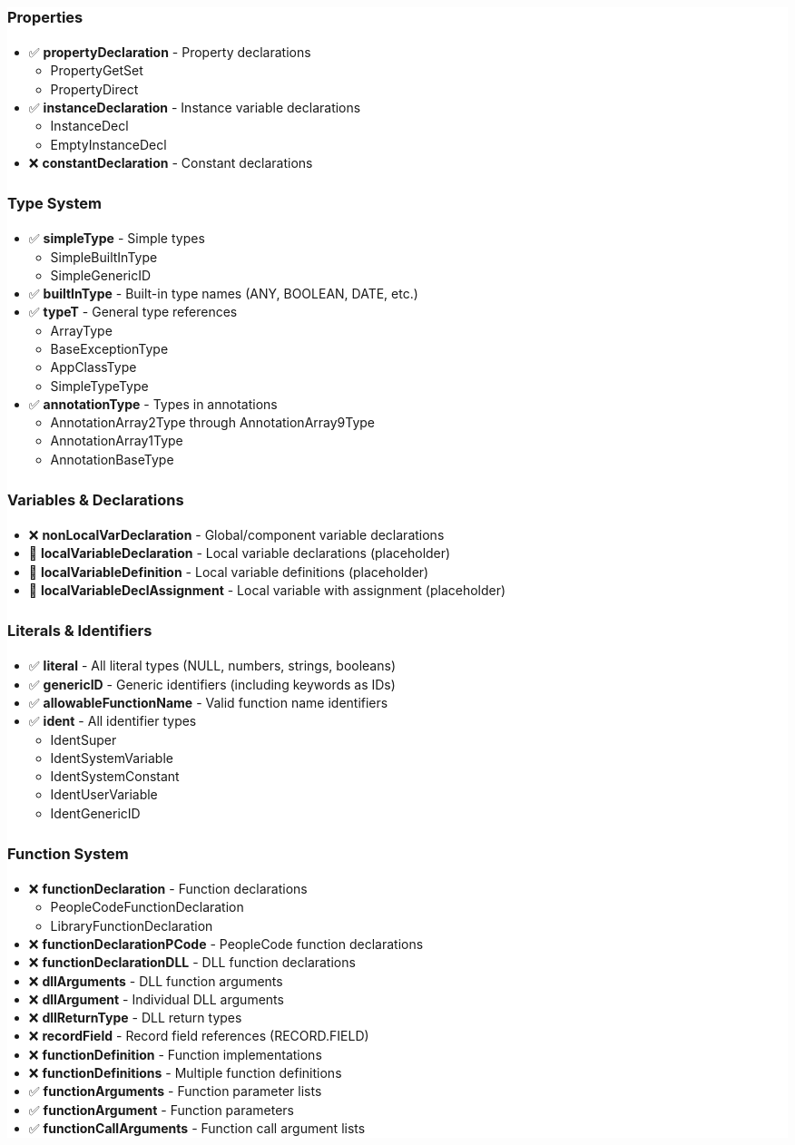 ### Properties
- ✅ **propertyDeclaration** - Property declarations
  - PropertyGetSet
  - PropertyDirect
- ✅ **instanceDeclaration** - Instance variable declarations
  - InstanceDecl
  - EmptyInstanceDecl
- ❌ **constantDeclaration** - Constant declarations

### Type System
- ✅ **simpleType** - Simple types
  - SimpleBuiltInType
  - SimpleGenericID
- ✅ **builtInType** - Built-in type names (ANY, BOOLEAN, DATE, etc.)
- ✅ **typeT** - General type references
  - ArrayType
  - BaseExceptionType
  - AppClassType
  - SimpleTypeType
- ✅ **annotationType** - Types in annotations
  - AnnotationArray2Type through AnnotationArray9Type
  - AnnotationArray1Type
  - AnnotationBaseType

### Variables & Declarations
- ❌ **nonLocalVarDeclaration** - Global/component variable declarations
- 🚧 **localVariableDeclaration** - Local variable declarations (placeholder)
- 🚧 **localVariableDefinition** - Local variable definitions (placeholder)
- 🚧 **localVariableDeclAssignment** - Local variable with assignment (placeholder)

### Literals & Identifiers
- ✅ **literal** - All literal types (NULL, numbers, strings, booleans)
- ✅ **genericID** - Generic identifiers (including keywords as IDs)
- ✅ **allowableFunctionName** - Valid function name identifiers
- ✅ **ident** - All identifier types
  - IdentSuper
  - IdentSystemVariable
  - IdentSystemConstant
  - IdentUserVariable
  - IdentGenericID

### Function System
- ❌ **functionDeclaration** - Function declarations
  - PeopleCodeFunctionDeclaration
  - LibraryFunctionDeclaration
- ❌ **functionDeclarationPCode** - PeopleCode function declarations
- ❌ **functionDeclarationDLL** - DLL function declarations
- ❌ **dllArguments** - DLL function arguments
- ❌ **dllArgument** - Individual DLL arguments
- ❌ **dllReturnType** - DLL return types
- ❌ **recordField** - Record field references (RECORD.FIELD)
- ❌ **functionDefinition** - Function implementations
- ❌ **functionDefinitions** - Multiple function definitions
- ✅ **functionArguments** - Function parameter lists
- ✅ **functionArgument** - Function parameters
- ✅ **functionCallArguments** - Function call argument lists
